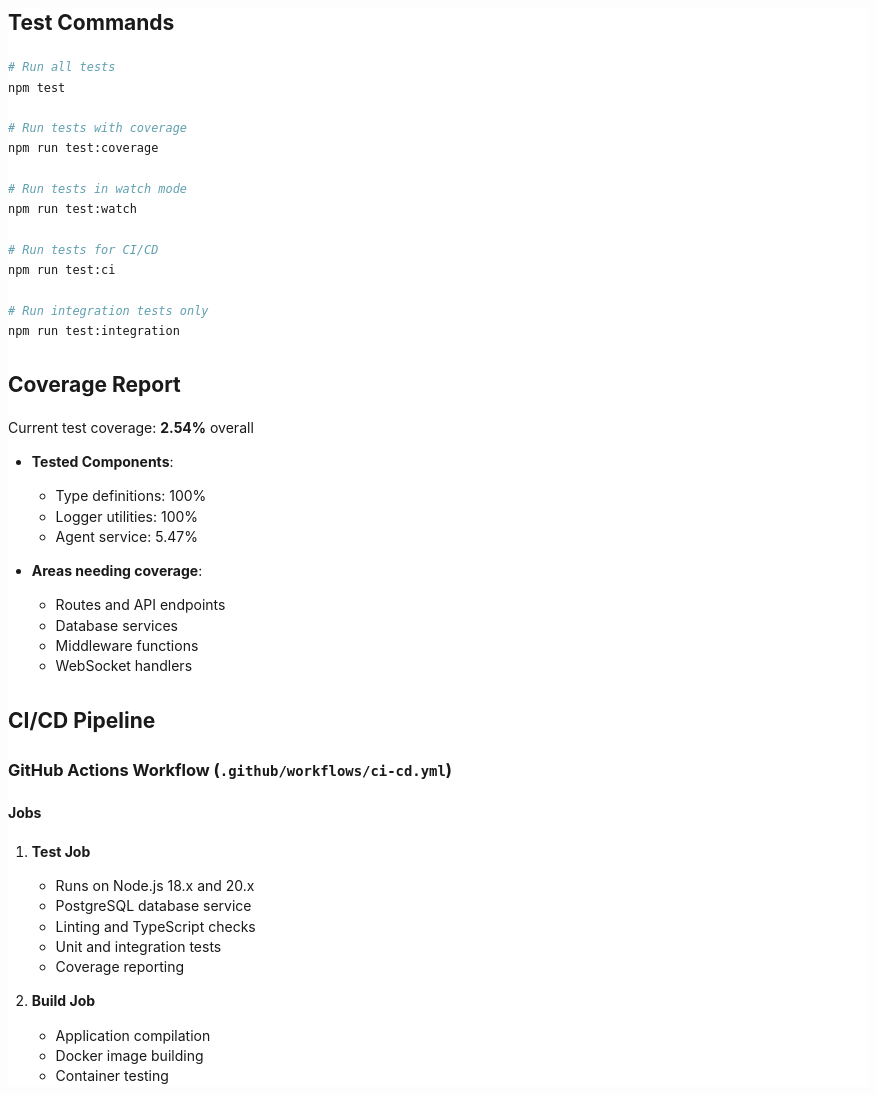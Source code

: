 ## Test Commands

```bash
# Run all tests
npm test

# Run tests with coverage
npm run test:coverage

# Run tests in watch mode
npm run test:watch

# Run tests for CI/CD
npm run test:ci

# Run integration tests only
npm run test:integration
```

## Coverage Report

Current test coverage: **2.54%** overall

- **Tested Components**:
  - Type definitions: 100%
  - Logger utilities: 100%
  - Agent service: 5.47%

- **Areas needing coverage**:
  - Routes and API endpoints
  - Database services
  - Middleware functions
  - WebSocket handlers

## CI/CD Pipeline

### GitHub Actions Workflow (`.github/workflows/ci-cd.yml`)

#### Jobs

1. **Test Job**
   - Runs on Node.js 18.x and 20.x
   - PostgreSQL database service
   - Linting and TypeScript checks
   - Unit and integration tests
   - Coverage reporting

2. **Build Job**
   - Application compilation
   - Docker image building
   - Container testing

